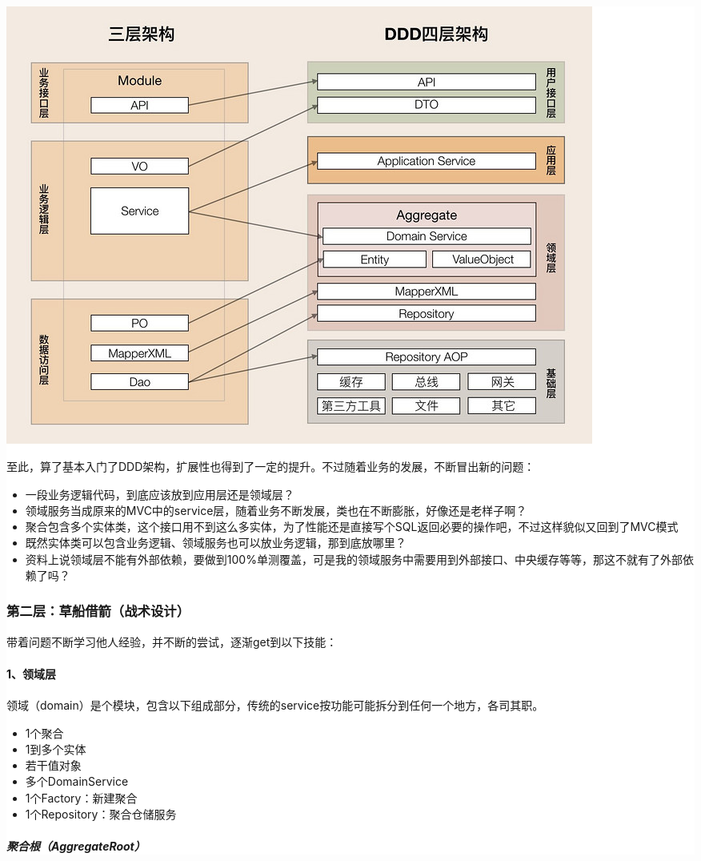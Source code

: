 ![image](从MVC到DDD的架构演进.assets/1460000041409976.jpeg)

至此，算了基本入门了DDD架构，扩展性也得到了一定的提升。不过随着业务的发展，不断冒出新的问题：

- 一段业务逻辑代码，到底应该放到应用层还是领域层？
- 领域服务当成原来的MVC中的service层，随着业务不断发展，类也在不断膨胀，好像还是老样子啊？
- 聚合包含多个实体类，这个接口用不到这么多实体，为了性能还是直接写个SQL返回必要的操作吧，不过这样貌似又回到了MVC模式
- 既然实体类可以包含业务逻辑、领域服务也可以放业务逻辑，那到底放哪里？
- 资料上说领域层不能有外部依赖，要做到100%单测覆盖，可是我的领域服务中需要用到外部接口、中央缓存等等，那这不就有了外部依赖了吗？

### 第二层：草船借箭（战术设计）

带着问题不断学习他人经验，并不断的尝试，逐渐get到以下技能：

#### 1、领域层

领域（domain）是个模块，包含以下组成部分，传统的service按功能可能拆分到任何一个地方，各司其职。

- 1个聚合
- 1到多个实体
- 若干值对象
- 多个DomainService
- 1个Factory：新建聚合
- 1个Repository：聚合仓储服务

##### 聚合根（AggregateRoot）
